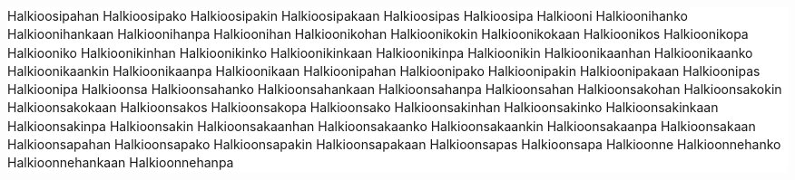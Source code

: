 Halkioosipahan
Halkioosipako
Halkioosipakin
Halkioosipakaan
Halkioosipas
Halkioosipa
Halkiooni
Halkioonihanko
Halkioonihankaan
Halkioonihanpa
Halkioonihan
Halkioonikohan
Halkioonikokin
Halkioonikokaan
Halkioonikos
Halkioonikopa
Halkiooniko
Halkioonikinhan
Halkioonikinko
Halkioonikinkaan
Halkioonikinpa
Halkioonikin
Halkioonikaanhan
Halkioonikaanko
Halkioonikaankin
Halkioonikaanpa
Halkioonikaan
Halkioonipahan
Halkioonipako
Halkioonipakin
Halkioonipakaan
Halkioonipas
Halkioonipa
Halkioonsa
Halkioonsahanko
Halkioonsahankaan
Halkioonsahanpa
Halkioonsahan
Halkioonsakohan
Halkioonsakokin
Halkioonsakokaan
Halkioonsakos
Halkioonsakopa
Halkioonsako
Halkioonsakinhan
Halkioonsakinko
Halkioonsakinkaan
Halkioonsakinpa
Halkioonsakin
Halkioonsakaanhan
Halkioonsakaanko
Halkioonsakaankin
Halkioonsakaanpa
Halkioonsakaan
Halkioonsapahan
Halkioonsapako
Halkioonsapakin
Halkioonsapakaan
Halkioonsapas
Halkioonsapa
Halkioonne
Halkioonnehanko
Halkioonnehankaan
Halkioonnehanpa